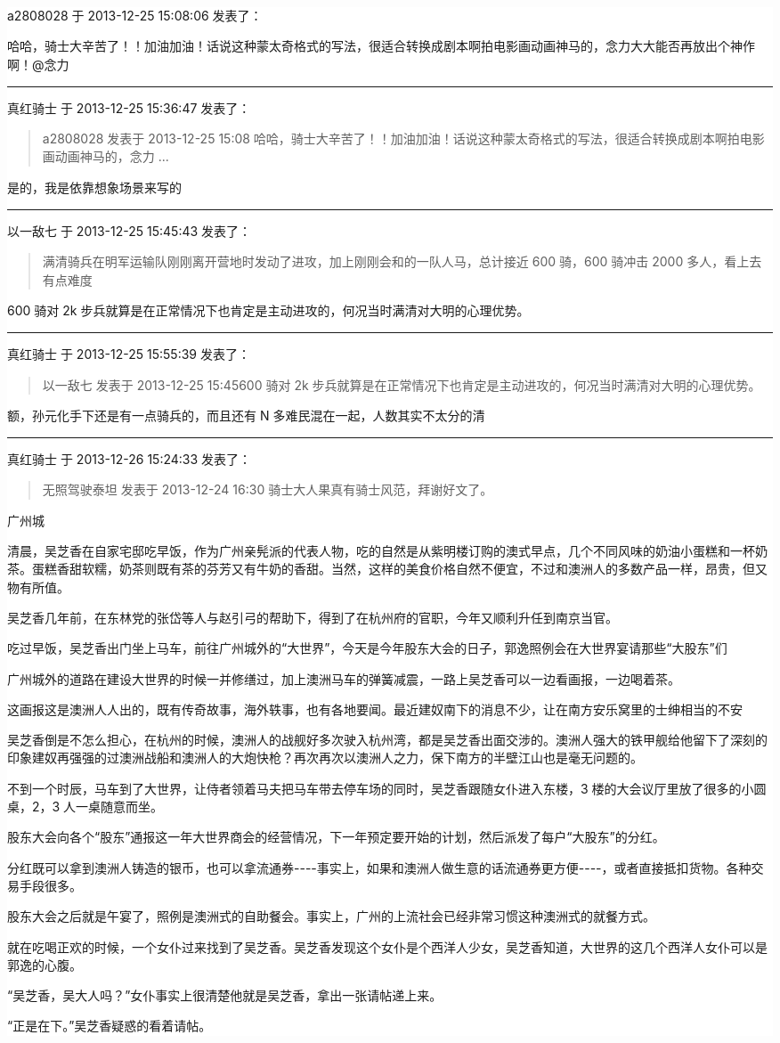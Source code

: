 a2808028 于 2013-12-25 15:08:06 发表了：

哈哈，骑士大辛苦了！！加油加油！话说这种蒙太奇格式的写法，很适合转换成剧本啊拍电影画动画神马的，念力大大能否再放出个神作啊！@念力

---

真红骑士 于 2013-12-25 15:36:47 发表了：

> a2808028 发表于 2013-12-25 15:08 哈哈，骑士大辛苦了！！加油加油！话说这种蒙太奇格式的写法，很适合转换成剧本啊拍电影画动画神马的，念力 ...

是的，我是依靠想象场景来写的

---

以一敌七 于 2013-12-25 15:45:43 发表了：

> 满清骑兵在明军运输队刚刚离开营地时发动了进攻，加上刚刚会和的一队人马，总计接近 600 骑，600 骑冲击 2000 多人，看上去有点难度

600 骑对 2k 步兵就算是在正常情况下也肯定是主动进攻的，何况当时满清对大明的心理优势。

---

真红骑士 于 2013-12-25 15:55:39 发表了：

> 以一敌七 发表于 2013-12-25 15:45600 骑对 2k 步兵就算是在正常情况下也肯定是主动进攻的，何况当时满清对大明的心理优势。

额，孙元化手下还是有一点骑兵的，而且还有 N 多难民混在一起，人数其实不太分的清

---

真红骑士 于 2013-12-26 15:24:33 发表了：

> 无照驾驶泰坦 发表于 2013-12-24 16:30 骑士大人果真有骑士风范，拜谢好文了。

广州城

清晨，吴芝香在自家宅邸吃早饭，作为广州亲髡派的代表人物，吃的自然是从紫明楼订购的澳式早点，几个不同风味的奶油小蛋糕和一杯奶茶。蛋糕香甜软糯，奶茶则既有茶的芬芳又有牛奶的香甜。当然，这样的美食价格自然不便宜，不过和澳洲人的多数产品一样，昂贵，但又物有所值。

吴芝香几年前，在东林党的张岱等人与赵引弓的帮助下，得到了在杭州府的官职，今年又顺利升任到南京当官。

吃过早饭，吴芝香出门坐上马车，前往广州城外的“大世界”，今天是今年股东大会的日子，郭逸照例会在大世界宴请那些“大股东”们

广州城外的道路在建设大世界的时候一并修缮过，加上澳洲马车的弹簧减震，一路上吴芝香可以一边看画报，一边喝着茶。

这画报这是澳洲人人出的，既有传奇故事，海外轶事，也有各地要闻。最近建奴南下的消息不少，让在南方安乐窝里的士绅相当的不安

吴芝香倒是不怎么担心，在杭州的时候，澳洲人的战舰好多次驶入杭州湾，都是吴芝香出面交涉的。澳洲人强大的铁甲舰给他留下了深刻的印象建奴再强强的过澳洲战船和澳洲人的大炮快枪？再次再次以澳洲人之力，保下南方的半壁江山也是毫无问题的。

不到一个时辰，马车到了大世界，让侍者领着马夫把马车带去停车场的同时，吴芝香跟随女仆进入东楼，3 楼的大会议厅里放了很多的小圆桌，2，3 人一桌随意而坐。

股东大会向各个“股东”通报这一年大世界商会的经营情况，下一年预定要开始的计划，然后派发了每户“大股东”的分红。

分红既可以拿到澳洲人铸造的银币，也可以拿流通券----事实上，如果和澳洲人做生意的话流通券更方便----，或者直接抵扣货物。各种交易手段很多。

股东大会之后就是午宴了，照例是澳洲式的自助餐会。事实上，广州的上流社会已经非常习惯这种澳洲式的就餐方式。

就在吃喝正欢的时候，一个女仆过来找到了吴芝香。吴芝香发现这个女仆是个西洋人少女，吴芝香知道，大世界的这几个西洋人女仆可以是郭逸的心腹。

“吴芝香，吴大人吗？”女仆事实上很清楚他就是吴芝香，拿出一张请帖递上来。

“正是在下。”吴芝香疑惑的看着请帖。
